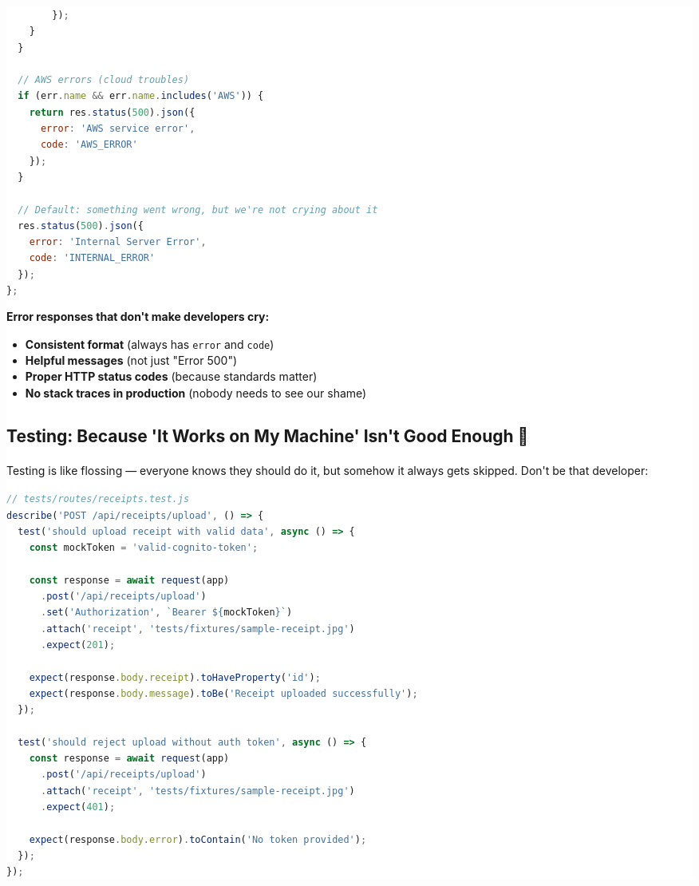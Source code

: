 ```javascript
        });
    }
  }

  // AWS errors (cloud troubles)
  if (err.name && err.name.includes('AWS')) {
    return res.status(500).json({
      error: 'AWS service error',
      code: 'AWS_ERROR'
    });
  }

  // Default: something went wrong, but we're not crying about it
  res.status(500).json({
    error: 'Internal Server Error',
    code: 'INTERNAL_ERROR'
  });
};
```

**Error responses that don't make developers cry:**
- **Consistent format** (always has `error` and `code`)
- **Helpful messages** (not just "Error 500")
- **Proper HTTP status codes** (because standards matter)
- **No stack traces in production** (nobody needs to see our shame)

## Testing: Because 'It Works on My Machine' Isn't Good Enough 🧪

Testing is like flossing — everyone knows they should do it, but somehow it always gets skipped. Don't be that developer:

```javascript
// tests/routes/receipts.test.js
describe('POST /api/receipts/upload', () => {
  test('should upload receipt with valid data', async () => {
    const mockToken = 'valid-cognito-token';
    
    const response = await request(app)
      .post('/api/receipts/upload')
      .set('Authorization', `Bearer ${mockToken}`)
      .attach('receipt', 'tests/fixtures/sample-receipt.jpg')
      .expect(201);
      
    expect(response.body.receipt).toHaveProperty('id');
    expect(response.body.message).toBe('Receipt uploaded successfully');
  });

  test('should reject upload without auth token', async () => {
    const response = await request(app)
      .post('/api/receipts/upload')
      .attach('receipt', 'tests/fixtures/sample-receipt.jpg')
      .expect(401);
      
    expect(response.body.error).toContain('No token provided');
  });
});
```
